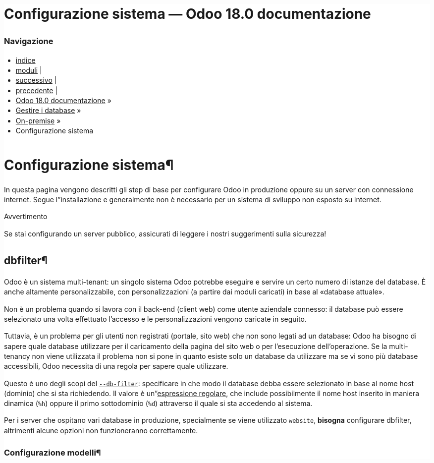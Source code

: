 # Configurazione sistema — Odoo 18.0 documentazione

### Navigazione

  * [indice](../../genindex.html "Indice generale")
  * [moduli](../../py-modindex.html "Indice del modulo Python") |
  * [successivo](email_gateway.html "Gateway di posta elettronica") |
  * [precedente](update.html "Aggiornamenti per correzione bug") |
  * [Odoo 18.0 documentazione](../../index-2.html) »
  * [Gestire i database](../../administration.html) »
  * [On-premise](../on_premise.html) »
  * Configurazione sistema



# Configurazione sistema¶

In questa pagina vengono descritti gli step di base per configurare Odoo in produzione oppure su un server con connessione internet. Segue l”[installazione](../on_premise.html) e generalmente non è necessario per un sistema di sviluppo non esposto su internet.

Avvertimento

Se stai configurando un server pubblico, assicurati di leggere i nostri suggerimenti sulla sicurezza!

## dbfilter¶

Odoo è un sistema multi-tenant: un singolo sistema Odoo potrebbe eseguire e servire un certo numero di istanze del database. È anche altamente personalizzabile, con personalizzazioni (a partire dai moduli caricati) in base al «database attuale».

Non è un problema quando si lavora con il back-end (client web) come utente aziendale connesso: il database può essere selezionato una volta effettuato l’accesso e le personalizzazioni vengono caricate in seguito.

Tuttavia, è un problema per gli utenti non registrati (portale, sito web) che non sono legati ad un database: Odoo ha bisogno di sapere quale database utilizzare per il caricamento della pagina del sito web o per l’esecuzione dell’operazione. Se la multi-tenancy non viene utilizzata il problema non si pone in quanto esiste solo un database da utilizzare ma se vi sono più database accessibili, Odoo necessita di una regola per sapere quale utilizzare.

Questo è uno degli scopi del [`--db-filter`](../../developer/reference/cli.html#cmdoption-odoo-bin-db-filter): specificare in che modo il database debba essere selezionato in base al nome host (dominio) che si sta richiedendo. Il valore è un”[espressione regolare](https://docs.python.org/3/library/re.html), che include possibilmente il nome host inserito in maniera dinamica (`%h`) oppure il primo sottodominio (`%d`) attraverso il quale si sta accedendo al sistema.

Per i server che ospitano vari database in produzione, specialmente se viene utilizzato `website`, **bisogna** configurare dbfilter, altrimenti alcune opzioni non funzioneranno correttamente.

### Configurazione modelli¶
